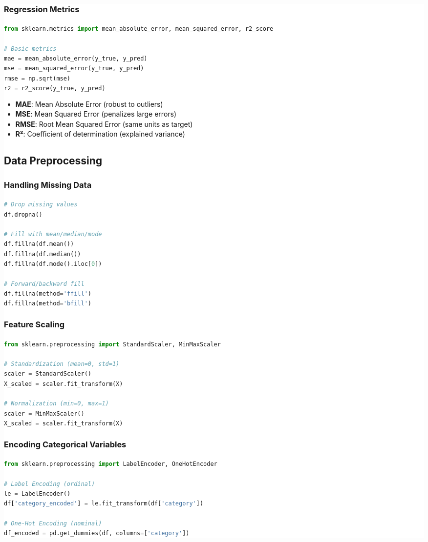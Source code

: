 ### Regression Metrics

```python
from sklearn.metrics import mean_absolute_error, mean_squared_error, r2_score

# Basic metrics
mae = mean_absolute_error(y_true, y_pred)
mse = mean_squared_error(y_true, y_pred)
rmse = np.sqrt(mse)
r2 = r2_score(y_true, y_pred)
```

- **MAE**: Mean Absolute Error (robust to outliers)
- **MSE**: Mean Squared Error (penalizes large errors)
- **RMSE**: Root Mean Squared Error (same units as target)
- **R²**: Coefficient of determination (explained variance)

## Data Preprocessing

### Handling Missing Data

```python
# Drop missing values
df.dropna()

# Fill with mean/median/mode
df.fillna(df.mean())
df.fillna(df.median())
df.fillna(df.mode().iloc[0])

# Forward/backward fill
df.fillna(method='ffill')
df.fillna(method='bfill')
```

### Feature Scaling

```python
from sklearn.preprocessing import StandardScaler, MinMaxScaler

# Standardization (mean=0, std=1)
scaler = StandardScaler()
X_scaled = scaler.fit_transform(X)

# Normalization (min=0, max=1)
scaler = MinMaxScaler()
X_scaled = scaler.fit_transform(X)
```

### Encoding Categorical Variables

```python
from sklearn.preprocessing import LabelEncoder, OneHotEncoder

# Label Encoding (ordinal)
le = LabelEncoder()
df['category_encoded'] = le.fit_transform(df['category'])

# One-Hot Encoding (nominal)
df_encoded = pd.get_dummies(df, columns=['category'])
```
